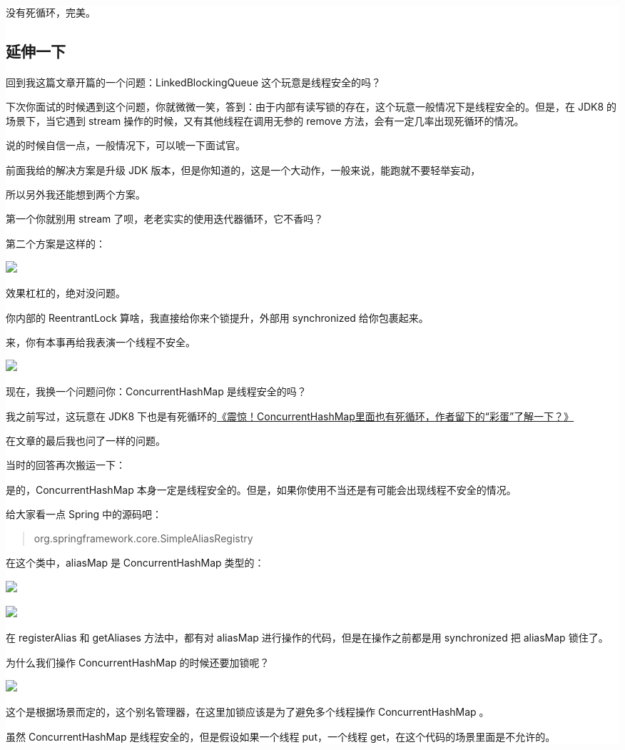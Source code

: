 没有死循环，完美。

延伸一下
----

回到我这篇文章开篇的一个问题：LinkedBlockingQueue 这个玩意是线程安全的吗？

下次你面试的时候遇到这个问题，你就微微一笑，答到：由于内部有读写锁的存在，这个玩意一般情况下是线程安全的。但是，在 JDK8 的场景下，当它遇到 stream 操作的时候，又有其他线程在调用无参的 remove 方法，会有一定几率出现死循环的情况。

说的时候自信一点，一般情况下，可以唬一下面试官。

前面我给的解决方案是升级 JDK 版本，但是你知道的，这是一个大动作，一般来说，能跑就不要轻举妄动，

所以另外我还能想到两个方案。

第一个你就别用 stream 了呗，老老实实的使用迭代器循环，它不香吗？

第二个方案是这样的：

![](https://why-image-1300252878.cos.ap-chengdu.myqcloud.com/img/83/20220612234218.png)

效果杠杠的，绝对没问题。

你内部的 ReentrantLock 算啥，我直接给你来个锁提升，外部用 synchronized 给你包裹起来。

来，你有本事再给我表演一个线程不安全。

![](https://why-image-1300252878.cos.ap-chengdu.myqcloud.com/img/83/20220612234530.png)

现在，我换一个问题问你：ConcurrentHashMap 是线程安全的吗？

我之前写过，这玩意在 JDK8 下也是有死循环的[《震惊！ConcurrentHashMap里面也有死循环，作者留下的“彩蛋”了解一下？》](https://mp.weixin.qq.com/s/5T3kIyvcoosIIvlWtAGHKw)

在文章的最后我也问了一样的问题。

当时的回答再次搬运一下：

是的，ConcurrentHashMap 本身一定是线程安全的。但是，如果你使用不当还是有可能会出现线程不安全的情况。

给大家看一点 Spring 中的源码吧：

> org.springframework.core.SimpleAliasRegistry

在这个类中，aliasMap 是 ConcurrentHashMap 类型的：

![](https://why-image-1300252878.cos.ap-chengdu.myqcloud.com/img/83/20220612234940.png)

![](https://why-image-1300252878.cos.ap-chengdu.myqcloud.com/img/83/20220612234955.png)

在 registerAlias 和 getAliases 方法中，都有对 aliasMap 进行操作的代码，但是在操作之前都是用 synchronized 把 aliasMap 锁住了。

为什么我们操作 ConcurrentHashMap 的时候还要加锁呢？

![](https://why-image-1300252878.cos.ap-chengdu.myqcloud.com/img/83/20220612235020.png)

这个是根据场景而定的，这个别名管理器，在这里加锁应该是为了避免多个线程操作 ConcurrentHashMap 。

虽然 ConcurrentHashMap 是线程安全的，但是假设如果一个线程 put，一个线程 get，在这个代码的场景里面是不允许的。
